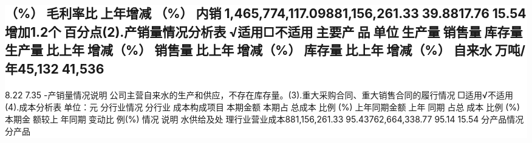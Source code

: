 （%）
毛利率比
上年增减
（%）
内销
1,465,774,117.09881,156,261.33
39.8817.76
15.54增加1.2个
百分点(2).产销量情况分析表
√适用□不适用
主要产
品
单位
生产量
销售量
库存量
生产量
比上年
增减（%）
销售量
比上年
增减（%）
库存量
比上年
增减（%）
自来水
万吨/年45,132
41,536
-
8.22
7.35
-产销量情况说明
公司主营自来水的生产和供应，不存在库存量。(3).重大采购合同、重大销售合同的履行情况
□适用√不适用(4).成本分析表
单位：元
分行业情况
分行业
成本构成项目
本期金额
本期占
总成本
比例
(%)
上年同期金额
上年
同期
占总
成本
比例
(%)
本期金
额较上
年同期
变动比
例(%)
情况
说明
水供给及处
理行业营业成本881,156,261.33
95.43762,664,338.77
95.14
15.54
分产品情况
分产品